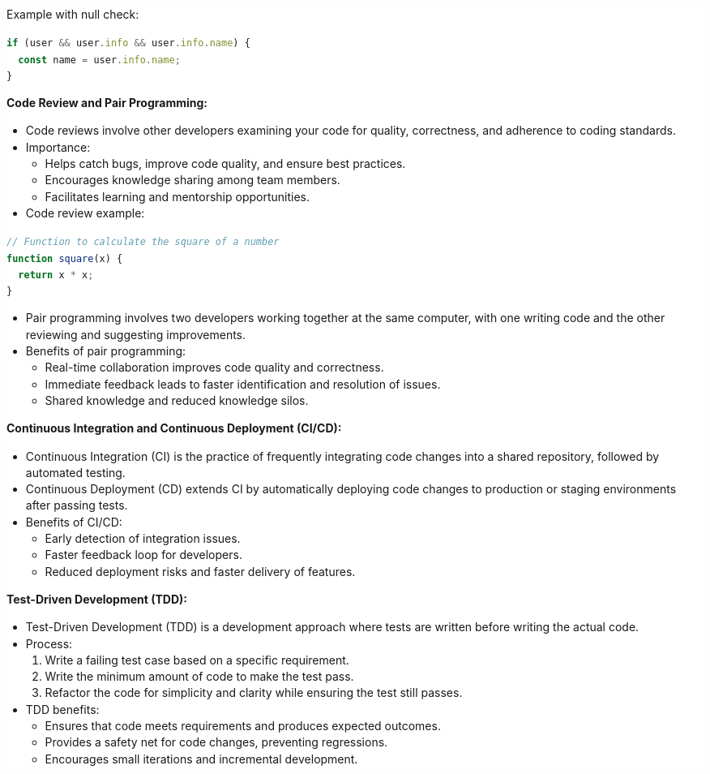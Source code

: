 Example with null check:

```javascript
if (user && user.info && user.info.name) {
  const name = user.info.name;
}
```

**Code Review and Pair Programming:**

- Code reviews involve other developers examining your code for quality, correctness, and adherence to coding standards.
- Importance:
  - Helps catch bugs, improve code quality, and ensure best practices.
  - Encourages knowledge sharing among team members.
  - Facilitates learning and mentorship opportunities.
- Code review example:

```javascript
// Function to calculate the square of a number
function square(x) {
  return x * x;
}
```

- Pair programming involves two developers working together at the same computer, with one writing code and the other reviewing and suggesting improvements.
- Benefits of pair programming:
  - Real-time collaboration improves code quality and correctness.
  - Immediate feedback leads to faster identification and resolution of issues.
  - Shared knowledge and reduced knowledge silos.

**Continuous Integration and Continuous Deployment (CI/CD):**

- Continuous Integration (CI) is the practice of frequently integrating code changes into a shared repository, followed by automated testing.
- Continuous Deployment (CD) extends CI by automatically deploying code changes to production or staging environments after passing tests.
- Benefits of CI/CD:
  - Early detection of integration issues.
  - Faster feedback loop for developers.
  - Reduced deployment risks and faster delivery of features.

**Test-Driven Development (TDD):**

- Test-Driven Development (TDD) is a development approach where tests are written before writing the actual code.
- Process:
  1. Write a failing test case based on a specific requirement.
  2. Write the minimum amount of code to make the test pass.
  3. Refactor the code for simplicity and clarity while ensuring the test still passes.
- TDD benefits:
  - Ensures that code meets requirements and produces expected outcomes.
  - Provides a safety net for code changes, preventing regressions.
  - Encourages small iterations and incremental development.
